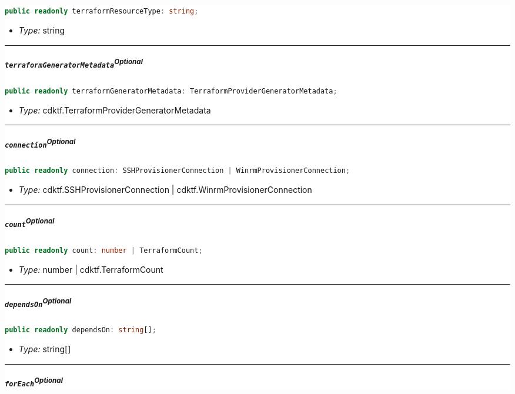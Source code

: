 ```typescript
public readonly terraformResourceType: string;
```

- *Type:* string

---

##### `terraformGeneratorMetadata`<sup>Optional</sup> <a name="terraformGeneratorMetadata" id="rhizo-co-terraform-provider-oci.cloudGuardDataMaskRule.CloudGuardDataMaskRule.property.terraformGeneratorMetadata"></a>

```typescript
public readonly terraformGeneratorMetadata: TerraformProviderGeneratorMetadata;
```

- *Type:* cdktf.TerraformProviderGeneratorMetadata

---

##### `connection`<sup>Optional</sup> <a name="connection" id="rhizo-co-terraform-provider-oci.cloudGuardDataMaskRule.CloudGuardDataMaskRule.property.connection"></a>

```typescript
public readonly connection: SSHProvisionerConnection | WinrmProvisionerConnection;
```

- *Type:* cdktf.SSHProvisionerConnection | cdktf.WinrmProvisionerConnection

---

##### `count`<sup>Optional</sup> <a name="count" id="rhizo-co-terraform-provider-oci.cloudGuardDataMaskRule.CloudGuardDataMaskRule.property.count"></a>

```typescript
public readonly count: number | TerraformCount;
```

- *Type:* number | cdktf.TerraformCount

---

##### `dependsOn`<sup>Optional</sup> <a name="dependsOn" id="rhizo-co-terraform-provider-oci.cloudGuardDataMaskRule.CloudGuardDataMaskRule.property.dependsOn"></a>

```typescript
public readonly dependsOn: string[];
```

- *Type:* string[]

---

##### `forEach`<sup>Optional</sup> <a name="forEach" id="rhizo-co-terraform-provider-oci.cloudGuardDataMaskRule.CloudGuardDataMaskRule.property.forEach"></a>

